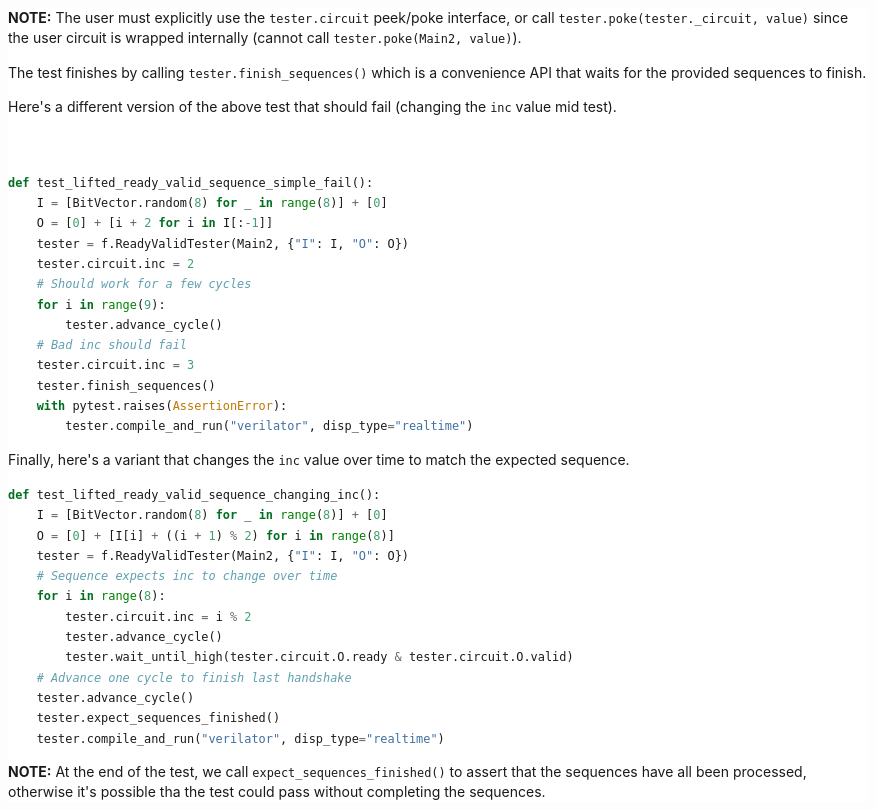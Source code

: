 **NOTE:** The user must explicitly use the `tester.circuit` peek/poke
interface, or call `tester.poke(tester._circuit, value)` since the user circuit
is wrapped internally (cannot call `tester.poke(Main2, value)`).

The test finishes by calling `tester.finish_sequences()` which is a convenience
API that waits for the provided sequences to finish.

Here's a different version of the above test that should fail (changing the `inc` value mid test).
```python


def test_lifted_ready_valid_sequence_simple_fail():
    I = [BitVector.random(8) for _ in range(8)] + [0]
    O = [0] + [i + 2 for i in I[:-1]]
    tester = f.ReadyValidTester(Main2, {"I": I, "O": O})
    tester.circuit.inc = 2
    # Should work for a few cycles
    for i in range(9):
        tester.advance_cycle()
    # Bad inc should fail
    tester.circuit.inc = 3
    tester.finish_sequences()
    with pytest.raises(AssertionError):
        tester.compile_and_run("verilator", disp_type="realtime")
```

Finally, here's a variant that changes the `inc` value over time to match the expected sequence.
```python
def test_lifted_ready_valid_sequence_changing_inc():
    I = [BitVector.random(8) for _ in range(8)] + [0]
    O = [0] + [I[i] + ((i + 1) % 2) for i in range(8)]
    tester = f.ReadyValidTester(Main2, {"I": I, "O": O})
    # Sequence expects inc to change over time
    for i in range(8):
        tester.circuit.inc = i % 2
        tester.advance_cycle()
        tester.wait_until_high(tester.circuit.O.ready & tester.circuit.O.valid)
    # Advance one cycle to finish last handshake
    tester.advance_cycle()
    tester.expect_sequences_finished()
    tester.compile_and_run("verilator", disp_type="realtime")
```

**NOTE:** At the end of the test, we call `expect_sequences_finished()` to
assert that the sequences have all been processed, otherwise it's possible tha
the test could pass without completing the sequences.
